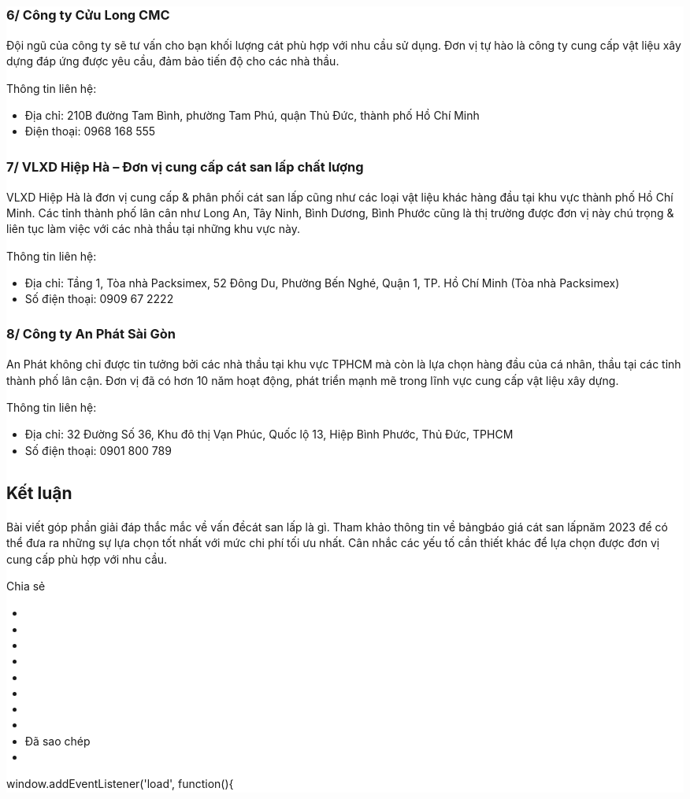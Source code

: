 ### 6/ Công ty Cửu Long CMC

Đội ngũ của công ty sẽ tư vấn cho bạn khối lượng cát phù hợp với nhu cầu sử dụng. Đơn vị tự hào là công ty cung cấp vật liệu xây dựng đáp ứng được yêu cầu, đảm bảo tiến độ cho các nhà thầu.

Thông tin liên hệ:

- Địa chỉ: 210B đường Tam Bình, phường Tam Phú, quận Thủ Đức, thành phố Hồ Chí Minh
- Điện thoại: 0968 168 555

### 7/ VLXD Hiệp Hà – Đơn vị cung cấp cát san lấp chất lượng

VLXD Hiệp Hà là đơn vị cung cấp & phân phối cát san lấp cũng như các loại vật liệu khác hàng đầu tại khu vực thành phố Hồ Chí Minh. Các tỉnh thành phố lân cân như Long An, Tây Ninh, Bình Dương, Bình Phước cũng là thị trường được đơn vị này chú trọng & liên tục làm việc với các nhà thầu tại những khu vực này.

Thông tin liên hệ:

- Địa chỉ: Tầng 1, Tòa nhà Packsimex, 52 Đông Du, Phường Bến Nghé, Quận 1, TP. Hồ Chí Minh (Tòa nhà Packsimex)
- Số điện thoại: 0909 67 2222

### 8/ Công ty An Phát Sài Gòn

An Phát không chỉ được tin tưởng bởi các nhà thầu tại khu vực TPHCM mà còn là lựa chọn hàng đầu của cá nhân, thầu tại các tỉnh thành phố lân cận. Đơn vị đã có hơn 10 năm hoạt động, phát triển mạnh mẽ trong lĩnh vực cung cấp vật liệu xây dựng.

Thông tin liên hệ:

- Địa chỉ: 32 Đường Số 36, Khu đô thị Vạn Phúc, Quốc lộ 13, Hiệp Bình Phước, Thủ Đức, TPHCM
- Số điện thoại: 0901 800 789

## Kết luận

Bài viết góp phần giải đáp thắc mắc về vấn đềcát san lấp là gì. Tham khảo thông tin về bảngbáo giá cát san lấpnăm 2023 để có thể đưa ra những sự lựa chọn tốt nhất với mức chi phí tối ưu nhất. Cân nhắc các yếu tố cần thiết khác để lựa chọn được đơn vị cung cấp phù hợp với nhu cầu.

Chia sẻ

- 
- 
- 
- 
- 
- 
- 
- 
- Đã sao chép
- 

window.addEventListener('load', function(){
